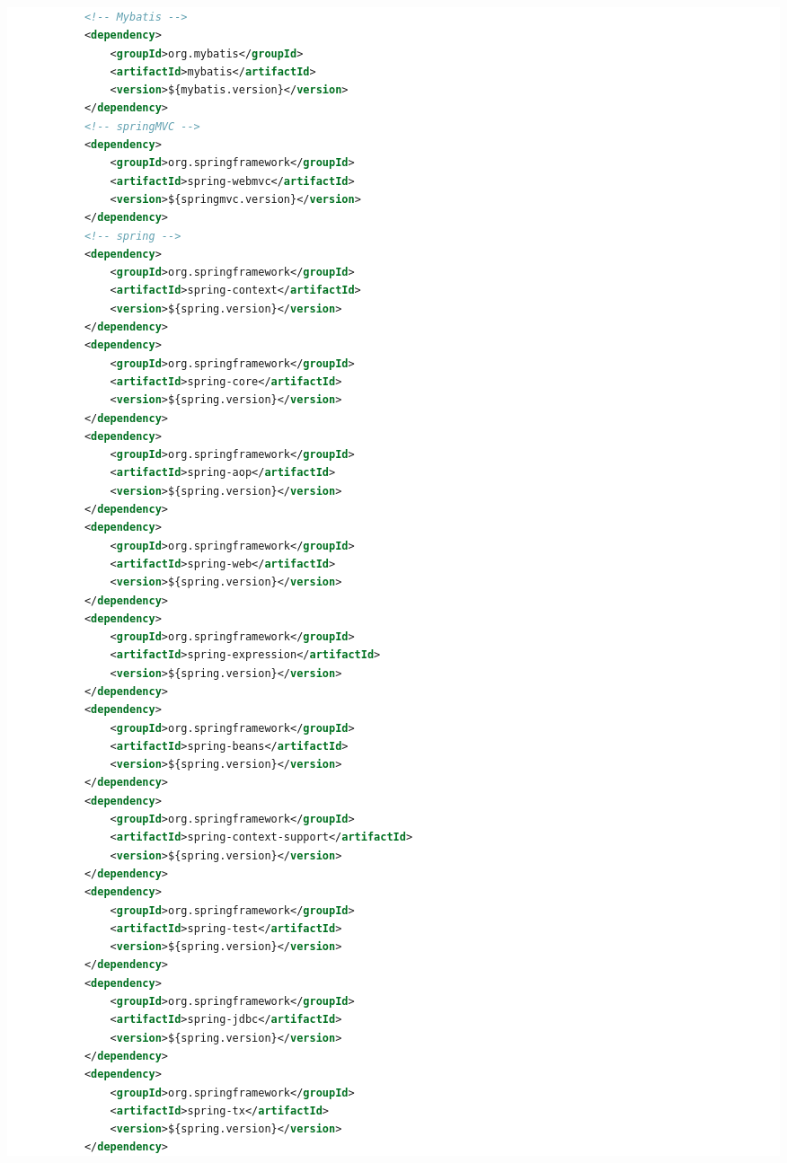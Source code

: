 ```xml
            <!-- Mybatis -->
            <dependency>
                <groupId>org.mybatis</groupId>
                <artifactId>mybatis</artifactId>
                <version>${mybatis.version}</version>
            </dependency>
            <!-- springMVC -->
            <dependency>
                <groupId>org.springframework</groupId>
                <artifactId>spring-webmvc</artifactId>
                <version>${springmvc.version}</version>
            </dependency>
            <!-- spring -->
            <dependency>
                <groupId>org.springframework</groupId>
                <artifactId>spring-context</artifactId>
                <version>${spring.version}</version>
            </dependency>
            <dependency>
                <groupId>org.springframework</groupId>
                <artifactId>spring-core</artifactId>
                <version>${spring.version}</version>
            </dependency>
            <dependency>
                <groupId>org.springframework</groupId>
                <artifactId>spring-aop</artifactId>
                <version>${spring.version}</version>
            </dependency>
            <dependency>
                <groupId>org.springframework</groupId>
                <artifactId>spring-web</artifactId>
                <version>${spring.version}</version>
            </dependency>
            <dependency>
                <groupId>org.springframework</groupId>
                <artifactId>spring-expression</artifactId>
                <version>${spring.version}</version>
            </dependency>
            <dependency>
                <groupId>org.springframework</groupId>
                <artifactId>spring-beans</artifactId>
                <version>${spring.version}</version>
            </dependency>
            <dependency>
                <groupId>org.springframework</groupId>
                <artifactId>spring-context-support</artifactId>
                <version>${spring.version}</version>
            </dependency>
            <dependency>
                <groupId>org.springframework</groupId>
                <artifactId>spring-test</artifactId>
                <version>${spring.version}</version>
            </dependency>
            <dependency>
                <groupId>org.springframework</groupId>
                <artifactId>spring-jdbc</artifactId>
                <version>${spring.version}</version>
            </dependency>
            <dependency>
                <groupId>org.springframework</groupId>
                <artifactId>spring-tx</artifactId>
                <version>${spring.version}</version>
            </dependency>
```